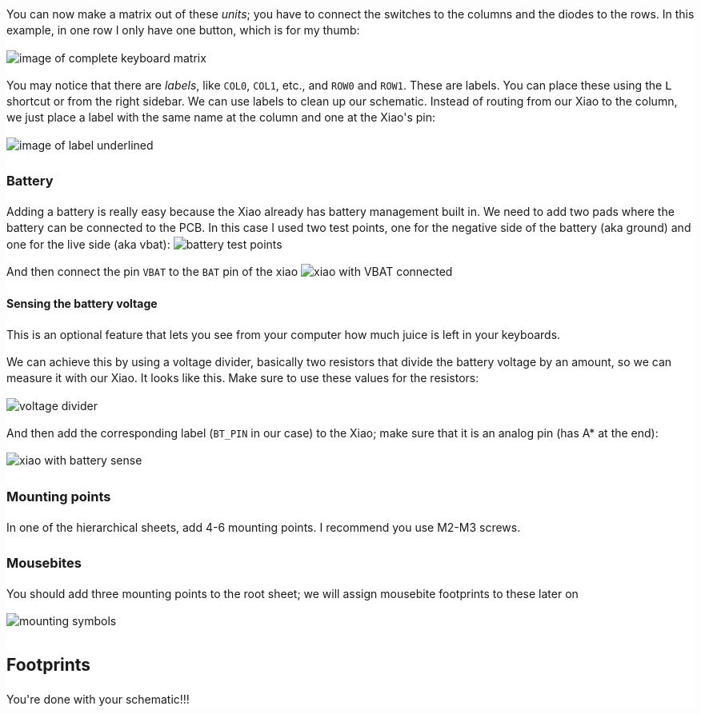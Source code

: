You can now make a matrix out of these *units*; you have to connect the switches to the columns and the diodes to the rows. In this example, in one row I only have one button, which is for my thumb:

![image of complete keyboard matrix](https://hc-cdn.hel1.your-objectstorage.com/s/v3/8c6b3592f3e6753ceb8ae607c27ebd0e00642e0b_image.png)

You may notice that there are *labels*, like `COL0`, `COL1`, etc., and `ROW0` and `ROW1`. These are labels. You can place these using the <kbd>L</kbd> shortcut or from the right sidebar. We can use labels to clean up our schematic. Instead of routing from our Xiao to the column, we just place a label with the same name at the column and one at the Xiao's pin:

![image of label underlined](https://hc-cdn.hel1.your-objectstorage.com/s/v3/a90b3c58bd5df7542c97ac9a3628a8a4d1532f31_screenshot_from_2025-09-19_19-02-35.png)

### Battery

Adding a battery is really easy because the Xiao already has battery management built in. We need to add two pads where the battery can be connected to the PCB. In this case I used two test points, one for the negative side of the battery (aka ground) and one for the live side (aka vbat):
![battery test points](https://hc-cdn.hel1.your-objectstorage.com/s/v3/8e1525612dd7caaf1f778b6a265cf52f8bf205cf_image.png) 

And then connect the pin `VBAT` to the `BAT` pin of the xiao
![xiao with VBAT connected](https://hc-cdn.hel1.your-objectstorage.com/s/v3/036a2fd978cb7d53da835fcdc22340f0d6523826_image.png)

#### Sensing the battery voltage

This is an optional feature that lets you see from your computer how much juice is left in your keyboards.

We can achieve this by using a voltage divider, basically two resistors that divide the battery voltage by an amount, so we can measure it with our Xiao. It looks like this. Make sure to use these values for the resistors:

![voltage divider](https://hc-cdn.hel1.your-objectstorage.com/s/v3/87baf956562da1c00fbacef4ac0aca21ecf18782_image.png)

And then add the corresponding label (`BT_PIN` in our case) to the Xiao; make sure that it is an analog pin (has A* at the end):

![xiao with battery sense](https://hc-cdn.hel1.your-objectstorage.com/s/v3/68369d14d01bcd017b65245544f49e787819f39e_image.png)

### Mounting points

In one of the hierarchical sheets, add 4-6 mounting points. I recommend you use M2-M3 screws.

### Mousebites

You should add three mounting points to the root sheet; we will assign mousebite footprints to these later on

![mounting symbols](https://hc-cdn.hel1.your-objectstorage.com/s/v3/5b231b23c9059899a5ae47f747ec0d6b5d030035_image.png)

## Footprints

You're done with your schematic!!! 
